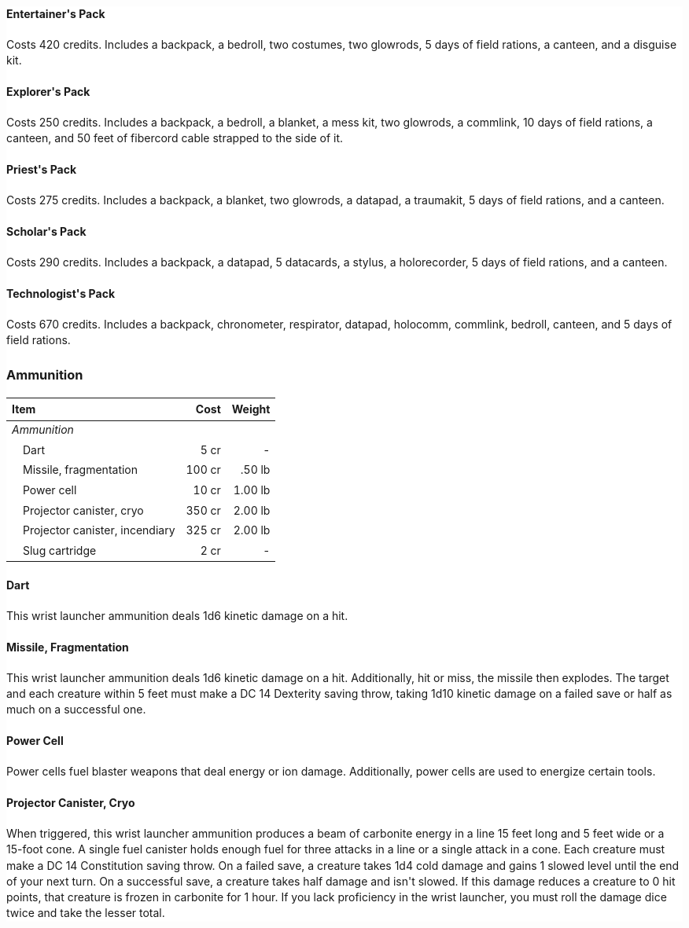 #### Entertainer's Pack
Costs 420 credits. Includes a backpack, a bedroll, two costumes, two glowrods, 5 days of field rations, a canteen, and a disguise kit.

#### Explorer's Pack
Costs 250 credits. Includes a backpack, a bedroll, a blanket, a mess kit, two glowrods, a commlink, 10 days of field rations, a canteen, and 50 feet of fibercord cable strapped to the side of it.

#### Priest's Pack
Costs 275 credits. Includes a backpack, a blanket, two glowrods, a datapad, a traumakit, 5 days of field rations, and a canteen.

#### Scholar's Pack
Costs 290 credits. Includes a backpack, a datapad, 5 datacards, a stylus, a holorecorder, 5 days of field rations, and a canteen.

#### Technologist's Pack
Costs 670 credits. Includes a backpack, chronometer, respirator, datapad, holocomm, commlink, bedroll, canteen, and 5 days of field rations.

### Ammunition

|	Item	|	Cost	|	Weight		|
|	:--	|	--:	|	--:		|
|	_Ammunition_	|		|			|
|	&emsp;Dart                  	        |	   5 cr	|	-	    |
|	&emsp;Missile, fragmentation	        |	 100 cr	|	.50 lb		|
|	&emsp;Power cell            	        |	  10 cr	|	1.00 lb		|
|	&emsp;Projector canister, cryo    	    |	 350 cr	|	2.00 lb		|
|	&emsp;Projector canister, incendiary	|	 325 cr	|	2.00 lb		|
|	&emsp;Slug cartridge                    |	   2 cr	|	-		    |

#### Dart
This wrist launcher ammunition deals 1d6 kinetic damage on a hit.

#### Missile, Fragmentation
This wrist launcher ammunition deals 1d6 kinetic damage on a hit. Additionally, hit or miss, the missile then explodes. The target and each creature within 5 feet must make a DC 14 Dexterity saving throw, taking 1d10 kinetic damage on a failed save or half as much on a successful one.

#### Power Cell
Power cells fuel blaster weapons that deal energy or ion damage. Additionally, power cells are used to energize certain tools.

#### Projector Canister, Cryo
When triggered, this wrist launcher ammunition produces a beam of carbonite energy in a line 15 feet long and 5 feet wide or a 15-foot cone. A single fuel canister holds enough fuel for three attacks in a line or a single attack in a cone. Each creature must make a DC 14 Constitution saving throw. On a failed save, a creature takes 1d4 cold damage and gains 1 slowed level until the end of your next turn. On a successful save, a creature takes half damage and isn't slowed. If this damage reduces a creature to 0 hit points, that creature is frozen in carbonite for 1 hour. If you lack proficiency in the wrist launcher, you must roll the damage dice twice and take the lesser total.
